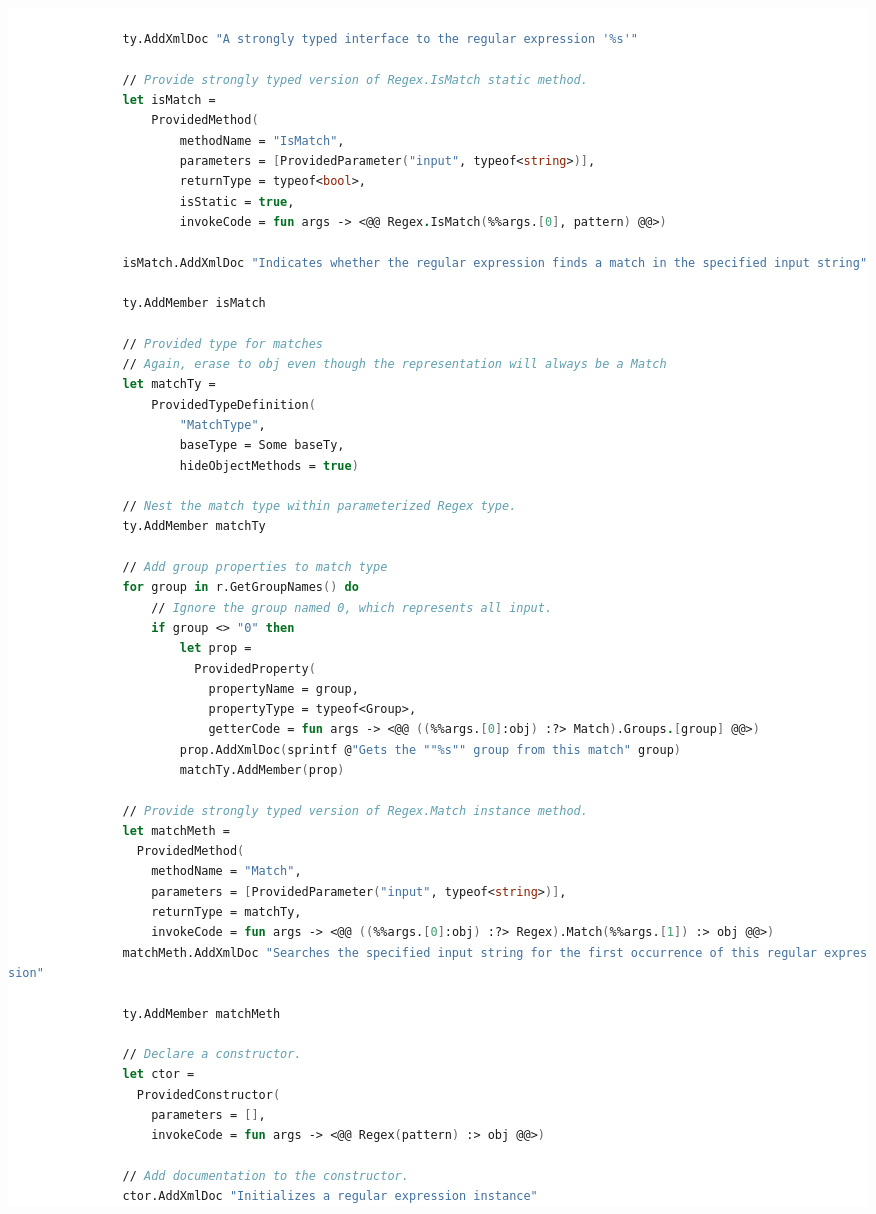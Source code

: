 ```fsharp

                ty.AddXmlDoc "A strongly typed interface to the regular expression '%s'"

                // Provide strongly typed version of Regex.IsMatch static method.
                let isMatch =
                    ProvidedMethod(
                        methodName = "IsMatch",
                        parameters = [ProvidedParameter("input", typeof<string>)],
                        returnType = typeof<bool>,
                        isStatic = true,
                        invokeCode = fun args -> <@@ Regex.IsMatch(%%args.[0], pattern) @@>)

                isMatch.AddXmlDoc "Indicates whether the regular expression finds a match in the specified input string"

                ty.AddMember isMatch

                // Provided type for matches
                // Again, erase to obj even though the representation will always be a Match
                let matchTy =
                    ProvidedTypeDefinition(
                        "MatchType",
                        baseType = Some baseTy,
                        hideObjectMethods = true)

                // Nest the match type within parameterized Regex type.
                ty.AddMember matchTy

                // Add group properties to match type
                for group in r.GetGroupNames() do
                    // Ignore the group named 0, which represents all input.
                    if group <> "0" then
                        let prop =
                          ProvidedProperty(
                            propertyName = group,
                            propertyType = typeof<Group>,
                            getterCode = fun args -> <@@ ((%%args.[0]:obj) :?> Match).Groups.[group] @@>)
                        prop.AddXmlDoc(sprintf @"Gets the ""%s"" group from this match" group)
                        matchTy.AddMember(prop)

                // Provide strongly typed version of Regex.Match instance method.
                let matchMeth =
                  ProvidedMethod(
                    methodName = "Match",
                    parameters = [ProvidedParameter("input", typeof<string>)],
                    returnType = matchTy,
                    invokeCode = fun args -> <@@ ((%%args.[0]:obj) :?> Regex).Match(%%args.[1]) :> obj @@>)
                matchMeth.AddXmlDoc "Searches the specified input string for the first occurrence of this regular expression"

                ty.AddMember matchMeth

                // Declare a constructor.
                let ctor =
                  ProvidedConstructor(
                    parameters = [],
                    invokeCode = fun args -> <@@ Regex(pattern) :> obj @@>)

                // Add documentation to the constructor.
                ctor.AddXmlDoc "Initializes a regular expression instance"

```